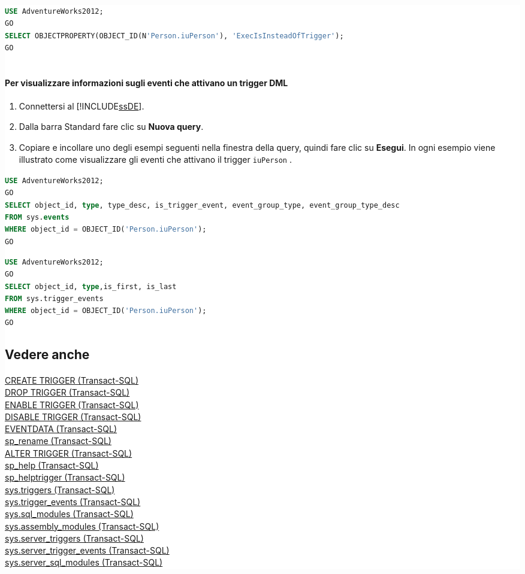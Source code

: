 ```sql  
USE AdventureWorks2012;   
GO  
SELECT OBJECTPROPERTY(OBJECT_ID(N'Person.iuPerson'), 'ExecIsInsteadOfTrigger');   
GO  
  
```  
  
#### <a name="to-view-information-about-events-that-fire-a-dml-trigger"></a>Per visualizzare informazioni sugli eventi che attivano un trigger DML  
  
1.  Connettersi al [!INCLUDE[ssDE](../../includes/ssde-md.md)].  
  
2.  Dalla barra Standard fare clic su **Nuova query**.  
  
3.  Copiare e incollare uno degli esempi seguenti nella finestra della query, quindi fare clic su **Esegui**. In ogni esempio viene illustrato come visualizzare gli eventi che attivano il trigger `iuPerson` .  
  
```sql  
USE AdventureWorks2012;   
GO  
SELECT object_id, type, type_desc, is_trigger_event, event_group_type, event_group_type_desc   
FROM sys.events  
WHERE object_id = OBJECT_ID('Person.iuPerson');   
GO  
```  
  
```sql  
USE AdventureWorks2012;   
GO   
SELECT object_id, type,is_first, is_last  
FROM sys.trigger_events  
WHERE object_id = OBJECT_ID('Person.iuPerson');   
GO  
```  
  
## <a name="see-also"></a>Vedere anche  
 [CREATE TRIGGER &#40;Transact-SQL&#41;](../../t-sql/statements/create-trigger-transact-sql.md)   
 [DROP TRIGGER &#40;Transact-SQL&#41;](../../t-sql/statements/drop-trigger-transact-sql.md)   
 [ENABLE TRIGGER &#40;Transact-SQL&#41;](../../t-sql/statements/enable-trigger-transact-sql.md)   
 [DISABLE TRIGGER &#40;Transact-SQL&#41;](../../t-sql/statements/disable-trigger-transact-sql.md)   
 [EVENTDATA &#40;Transact-SQL&#41;](../../t-sql/functions/eventdata-transact-sql.md)   
 [sp_rename &#40;Transact-SQL&#41;](../../relational-databases/system-stored-procedures/sp-rename-transact-sql.md)   
 [ALTER TRIGGER &#40;Transact-SQL&#41;](../../t-sql/statements/alter-trigger-transact-sql.md)   
 [sp_help &#40;Transact-SQL&#41;](../../relational-databases/system-stored-procedures/sp-help-transact-sql.md)   
 [sp_helptrigger &#40;Transact-SQL&#41;](../../relational-databases/system-stored-procedures/sp-helptrigger-transact-sql.md)   
 [sys.triggers &#40;Transact-SQL&#41;](../../relational-databases/system-catalog-views/sys-triggers-transact-sql.md)   
 [sys.trigger_events &#40;Transact-SQL&#41;](../../relational-databases/system-catalog-views/sys-trigger-events-transact-sql.md)   
 [sys.sql_modules &#40;Transact-SQL&#41;](../../relational-databases/system-catalog-views/sys-sql-modules-transact-sql.md)   
 [sys.assembly_modules &#40;Transact-SQL&#41;](../../relational-databases/system-catalog-views/sys-assembly-modules-transact-sql.md)   
 [sys.server_triggers &#40;Transact-SQL&#41;](../../relational-databases/system-catalog-views/sys-server-triggers-transact-sql.md)   
 [sys.server_trigger_events &#40;Transact-SQL&#41;](../../relational-databases/system-catalog-views/sys-server-trigger-events-transact-sql.md)   
 [sys.server_sql_modules &#40;Transact-SQL&#41;](../../relational-databases/system-catalog-views/sys-server-sql-modules-transact-sql.md)   